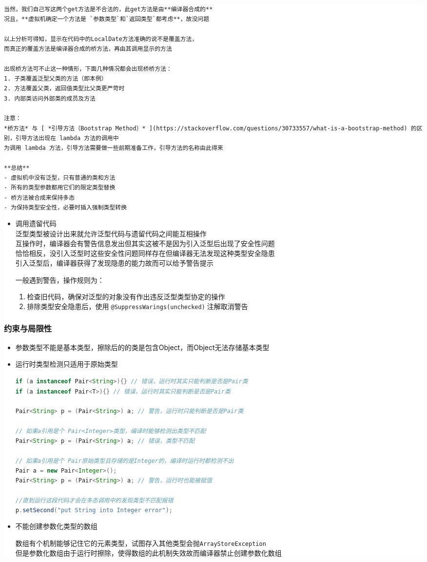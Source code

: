 	当然，我们自己写这两个get方法是不合法的，此get方法是由**编译器合成的**  
	况且，**虚拟机确定一个方法是 `参数类型`和`返回类型`都考虑**，故没问题  

	以上分析可得知，显示在代码中的LocalDate方法准确的说不是覆盖方法，  
	而真正的覆盖方法是编译器合成的桥方法，再由其调用显示的方法  

	出现桥方法可不止这一种情形，下面几种情况都会出现桥桥方法：  
	1. 子类覆盖泛型父类的方法（即本例）
	2. 方法覆盖父类，返回值类型比父类更严苛时
	3. 内部类访问外部类的成员及方法 
	  
	注意：  
	*桥方法* 与 [ *引导方法（Bootstrap Method）* ](https://stackoverflow.com/questions/30733557/what-is-a-bootstrap-method) 的区别，引导方法出现在 lambda 方法的调用中  
	为调用 lambda 方法，引导方法需要做一些前期准备工作，引导方法的名称由此得来

	**总结**  
	- 虚拟机中没有泛型，只有普通的类和方法
	- 所有的类型参数都用它们的限定类型替换
	- 桥方法被合成来保持多态
	- 为保持类型安全性，必要时插入强制类型转换  
	  
* 调用遗留代码  
	泛型类型被设计出来就允许泛型代码与遗留代码之间能互相操作  
	互操作时，编译器会有警告信息发出但其实这被不是因为引入泛型后出现了安全性问题  
	恰恰相反，没引入泛型时这些安全性问题同样存在但编译器无法发现这种类型安全隐患  
	引入泛型后，编译器获得了发现隐患的能力故而可以给予警告提示  
  
	一般遇到警告，操作规则为：
	1. 检查旧代码，确保对泛型的对象没有作出违反泛型类型协定的操作
	2. 排除类型安全隐患后，使用 `@SuppressWarings(unchecked)` 注解取消警告  
  
### 约束与局限性  
  
* 参数类型不能是基本类型，擦除后的的类是包含Object，而Object无法存储基本类型  

* 运行时类型检测只适用于原始类型
  
	```java
	if (a instanceof Pair<String>){} // 错误，运行时其实只能判断是否是Pair类
	if (a instanceof Pair<T>){}	// 错误，运行时其实只能判断是否是Pair类  

	Pair<String> p = (Pair<String>) a; // 警告，运行时只能判断是否是Pair类
	
	// 如果a引用是个 Pair<Integer>类型，编译时能够检测出类型不匹配
	Pair<String> p = (Pair<String>) a; // 错误，类型不匹配
	
	// 如果a引用是个 Pair原始类型且存储的是Integer的，编译时运行时都检测不出
	Pair a = new Pair<Integer>();
	Pair<String> p = (Pair<String>) a; // 警告，运行时也能被赋值
	
	//直到运行这段代码才会在多态调用中的发现类型不匹配报错
	p.setSecond("put String into Integer error");
	
	```
* 不能创建参数化类型的数组  
	
	数组有个机制能够记住它的元素类型，试图存入其他类型会抛`ArrayStoreException`  
	但是参数化数组由于运行时擦除，使得数组的此机制失效故而编译器禁止创建参数化数组  
